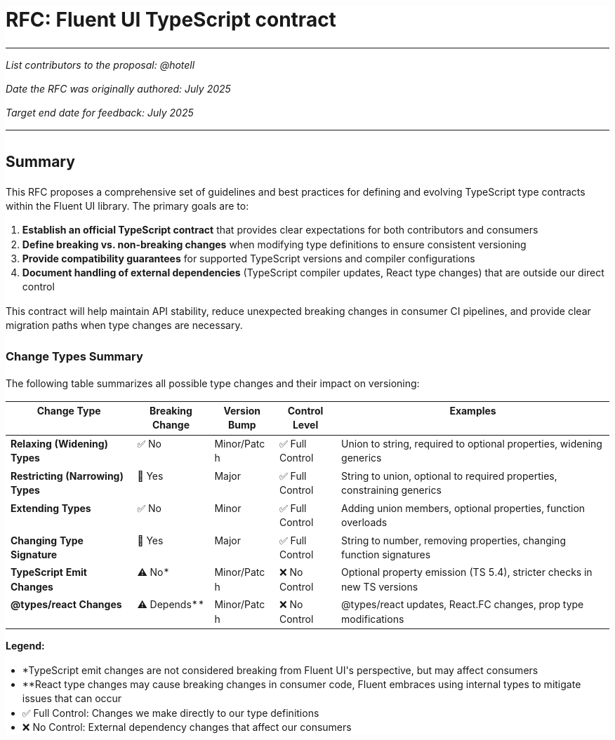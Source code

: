 # RFC: Fluent UI TypeScript contract

---

_List contributors to the proposal: @hotell_

_Date the RFC was originally authored: July 2025_

_Target end date for feedback: July 2025_

---

## Summary

This RFC proposes a comprehensive set of guidelines and best practices for defining and evolving TypeScript type contracts within the Fluent UI library. The primary goals are to:

1. **Establish an official TypeScript contract** that provides clear expectations for both contributors and consumers
2. **Define breaking vs. non-breaking changes** when modifying type definitions to ensure consistent versioning
3. **Provide compatibility guarantees** for supported TypeScript versions and compiler configurations
4. **Document handling of external dependencies** (TypeScript compiler updates, React type changes) that are outside our direct control

This contract will help maintain API stability, reduce unexpected breaking changes in consumer CI pipelines, and provide clear migration paths when type changes are necessary.

### Change Types Summary

The following table summarizes all possible type changes and their impact on versioning:

| Change Type                       | Breaking Change | Version Bump | Control Level   | Examples                                                                |
| --------------------------------- | --------------- | ------------ | --------------- | ----------------------------------------------------------------------- |
| **Relaxing (Widening) Types**     | ✅ No           | Minor/Patch  | ✅ Full Control | Union to string, required to optional properties, widening generics     |
| **Restricting (Narrowing) Types** | 🚨 Yes          | Major        | ✅ Full Control | String to union, optional to required properties, constraining generics |
| **Extending Types**               | ✅ No           | Minor        | ✅ Full Control | Adding union members, optional properties, function overloads           |
| **Changing Type Signature**       | 🚨 Yes          | Major        | ✅ Full Control | String to number, removing properties, changing function signatures     |
| **TypeScript Emit Changes**       | ⚠️ No\*         | Minor/Patch  | ❌ No Control   | Optional property emission (TS 5.4), stricter checks in new TS versions |
| **@types/react Changes**          | ⚠️ Depends\*\*  | Minor/Patch  | ❌ No Control   | @types/react updates, React.FC changes, prop type modifications         |

**Legend:**

- \*TypeScript emit changes are not considered breaking from Fluent UI's perspective, but may affect consumers
- \*\*React type changes may cause breaking changes in consumer code, Fluent embraces using internal types to mitigate issues that can occur
- ✅ Full Control: Changes we make directly to our type definitions
- ❌ No Control: External dependency changes that affect our consumers
